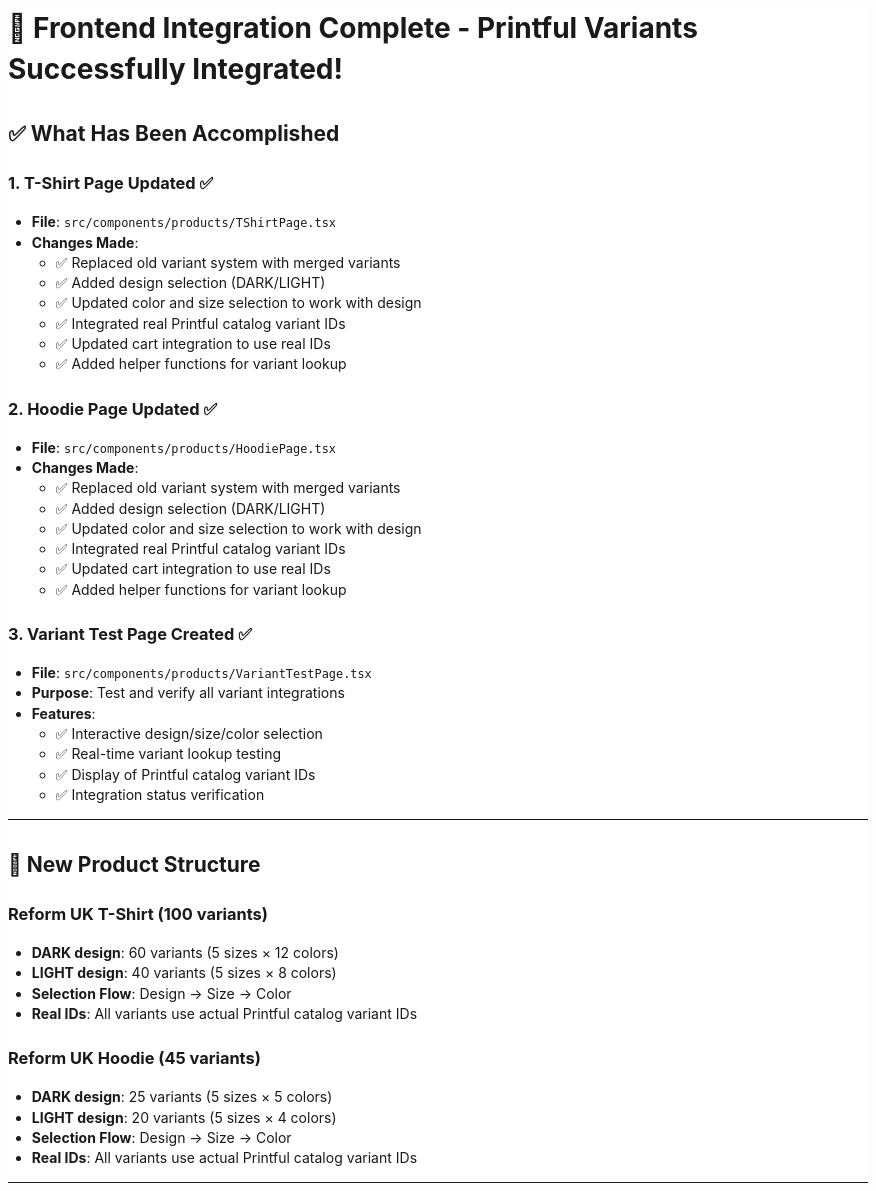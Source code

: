 # 🎉 Frontend Integration Complete - Printful Variants Successfully Integrated!

## ✅ **What Has Been Accomplished**

### **1. T-Shirt Page Updated** ✅
- **File**: `src/components/products/TShirtPage.tsx`
- **Changes Made**:
  - ✅ Replaced old variant system with merged variants
  - ✅ Added design selection (DARK/LIGHT)
  - ✅ Updated color and size selection to work with design
  - ✅ Integrated real Printful catalog variant IDs
  - ✅ Updated cart integration to use real IDs
  - ✅ Added helper functions for variant lookup

### **2. Hoodie Page Updated** ✅
- **File**: `src/components/products/HoodiePage.tsx`
- **Changes Made**:
  - ✅ Replaced old variant system with merged variants
  - ✅ Added design selection (DARK/LIGHT)
  - ✅ Updated color and size selection to work with design
  - ✅ Integrated real Printful catalog variant IDs
  - ✅ Updated cart integration to use real IDs
  - ✅ Added helper functions for variant lookup

### **3. Variant Test Page Created** ✅
- **File**: `src/components/products/VariantTestPage.tsx`
- **Purpose**: Test and verify all variant integrations
- **Features**:
  - ✅ Interactive design/size/color selection
  - ✅ Real-time variant lookup testing
  - ✅ Display of Printful catalog variant IDs
  - ✅ Integration status verification

---

## 🎯 **New Product Structure**

### **Reform UK T-Shirt** (100 variants)
- **DARK design**: 60 variants (5 sizes × 12 colors)
- **LIGHT design**: 40 variants (5 sizes × 8 colors)
- **Selection Flow**: Design → Size → Color
- **Real IDs**: All variants use actual Printful catalog variant IDs

### **Reform UK Hoodie** (45 variants)
- **DARK design**: 25 variants (5 sizes × 5 colors)
- **LIGHT design**: 20 variants (5 sizes × 4 colors)
- **Selection Flow**: Design → Size → Color
- **Real IDs**: All variants use actual Printful catalog variant IDs

---